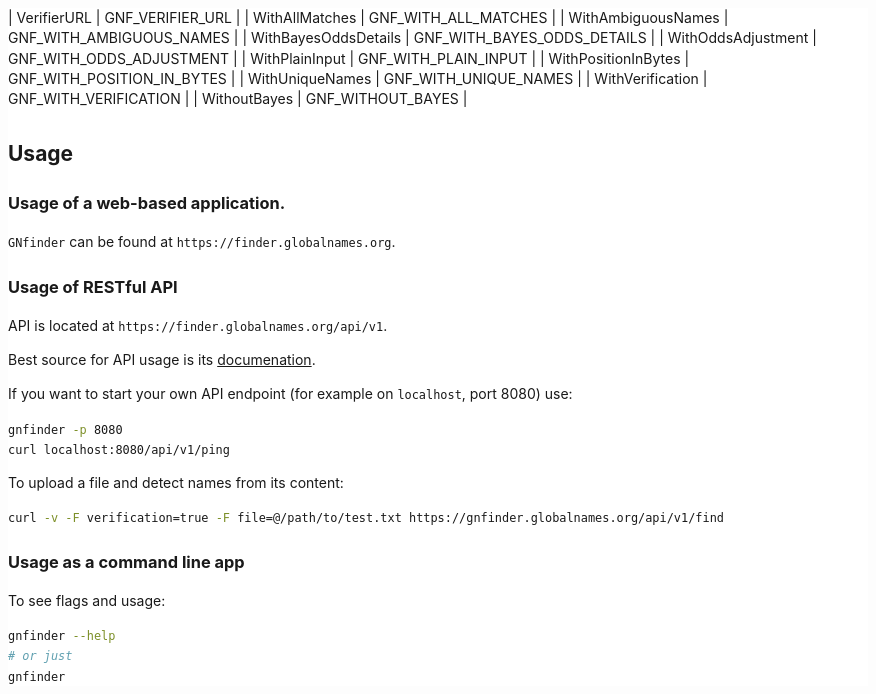 | VerifierURL           | GNF_VERIFIER_URL            |
| WithAllMatches        | GNF_WITH_ALL_MATCHES        |
| WithAmbiguousNames    | GNF_WITH_AMBIGUOUS_NAMES    |
| WithBayesOddsDetails  | GNF_WITH_BAYES_ODDS_DETAILS |
| WithOddsAdjustment    | GNF_WITH_ODDS_ADJUSTMENT    |
| WithPlainInput        | GNF_WITH_PLAIN_INPUT        |
| WithPositionInBytes   | GNF_WITH_POSITION_IN_BYTES  |
| WithUniqueNames       | GNF_WITH_UNIQUE_NAMES       |
| WithVerification      | GNF_WITH_VERIFICATION       |
| WithoutBayes          | GNF_WITHOUT_BAYES           |

## Usage

### Usage of a web-based application.

`GNfinder` can be found at `https://finder.globalnames.org`.

### Usage of RESTful API

API is located at `https://finder.globalnames.org/api/v1`.

Best source for API usage is its [documenation][apidoc].

If you want to start your own API endpoint (for example on `localhost`, port
8080) use:

```bash
gnfinder -p 8080
curl localhost:8080/api/v1/ping
```

To upload a file and detect names from its content:

```bash
curl -v -F verification=true -F file=@/path/to/test.txt https://gnfinder.globalnames.org/api/v1/find
```

### Usage as a command line app

To see flags and usage:

```bash
gnfinder --help
# or just
gnfinder
```


[Homebrew]: https://brew.sh/
[Zenodo DOI]: https://zenodo.org/badge/latestdoi/137407958
[apidoc]: https://apidoc.globalnames.org/gnfinder
[bhlindex]: https://github.com/gnames/bhlindex
[bhlindex]: https://github.com/gnames/bhlindex
[bhlnames]: https://github.com/gnames/bhlnames
[doc-img]: https://godoc.org/github.com/gnames/gnfinder?status.png
[doc]: https://godoc.org/github.com/gnames/gnfinder
[finder-web]: https://finder.globalnames.org
[gnfinder gem]: https://rubygems.org/gems/gnfinder
[gnfinder-plus]: https://github.com/biodiv-platform/gnfinder-plus
[gnfinder.yml]: https://github.com/gnames/gnfinder/blob/master/gnfinder/cmd/gnfinder.yml
[gnindex]: https://index.globalnames.org
[gnverifier]: https://verifier.globalnames.org/data_sources
[go-report-img]: https://goreportcard.com/badge/github.com/gnames/gnfinder
[go-report]: https://goreportcard.com/report/github.com/gnames/gnfinder
[newwinlogo]: https://i.stack.imgur.com/B8Zit.png
[protobuf releases]: https://github.com/protocolbuffers/protobuf/releases
[releases]: https://github.com/gnames/gnfinder/releases
[travis-img]: https://travis-ci.org/gnames/gnfinder.svg?branch=master
[travis]: https://travis-ci.org/gnames/gnfinder
[tutorial]: https://globalnames.org/docs/tut-gnfinder/
[winpath]: https://www.computerhope.com/issues/ch000549.htm
[wsl]: https://docs.microsoft.com/en-us/windows/wsl/
